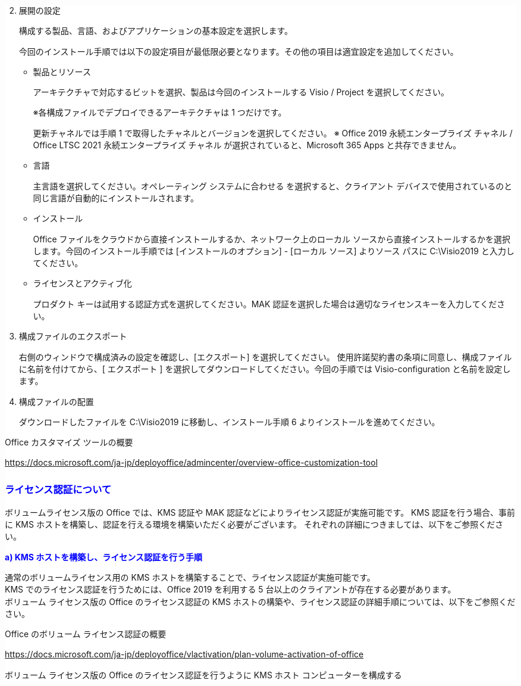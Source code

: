 2. 展開の設定

    構成する製品、言語、およびアプリケーションの基本設定を選択します。 
    
    今回のインストール手順では以下の設定項目が最低限必要となります。その他の項目は適宜設定を追加してください。

    - 製品とリソース
        
        アーキテクチャで対応するビットを選択、製品は今回のインストールする Visio / Project を選択してください。
        
        ※各構成ファイルでデプロイできるアーキテクチャは 1 つだけです。

        更新チャネルでは手順 1 で取得したチャネルとバージョンを選択してください。
        ※ Office 2019 永続エンタープライズ チャネル / Office LTSC 2021 永続エンタープライズ チャネル が選択されていると、Microsoft 365 Apps と共存できません。 
    
    - 言語

        主言語を選択してください。オペレーティング システムに合わせる を選択すると、クライアント デバイスで使用されているのと同じ言語が自動的にインストールされます。

    - インストール
        
        Office ファイルをクラウドから直接インストールするか、ネットワーク上のローカル ソースから直接インストールするかを選択します。今回のインストール手順では [インストールのオプション] - [ローカル ソース] よりソース パスに C:\Visio2019 と入力してください。

    - ライセンスとアクティブ化

        プロダクト キーは試用する認証方式を選択してください。MAK 認証を選択した場合は適切なライセンスキーを入力してください。

3. 構成ファイルのエクスポート

    右側のウィンドウで構成済みの設定を確認し、[エクスポート] を選択してください。
    使用許諾契約書の条項に同意し、構成ファイルに名前を付けてから、[ エクスポート ] を選択してダウンロードしてください。今回の手順では Visio-configuration と名前を設定します。

4. 構成ファイルの配置

    ダウンロードしたファイルを C:\Visio2019 に移動し、インストール手順 6 よりインストールを進めてください。



Office カスタマイズ ツールの概要

https://docs.microsoft.com/ja-jp/deployoffice/admincenter/overview-office-customization-tool


### <span style="color:#0000ff">**ライセンス認証について**</span>
ボリュームライセンス版の Office では、KMS 認証や MAK 認証などによりライセンス認証が実施可能です。
KMS 認証を行う場合、事前に KMS ホストを構築し、認証を行える環境を構築いただく必要がございます。
それぞれの詳細につきましては、以下をご参照ください。


<span style="color:#0000ff">**a) KMS ホストを構築し、ライセンス認証を行う手順**</span>

通常のボリュームライセンス用の KMS ホストを構築することで、ライセンス認証が実施可能です。  
KMS でのライセンス認証を行うためには、Office 2019 を利用する 5 台以上のクライアントが存在する必要があります。  
ボリューム ライセンス版の Office のライセンス認証の KMS ホストの構築や、ライセンス認証の詳細手順については、以下をご参照ください。

Office のボリューム ライセンス認証の概要 

https://docs.microsoft.com/ja-jp/deployoffice/vlactivation/plan-volume-activation-of-office

ボリューム ライセンス版の Office のライセンス認証を行うように KMS ホスト コンピューターを構成する 
